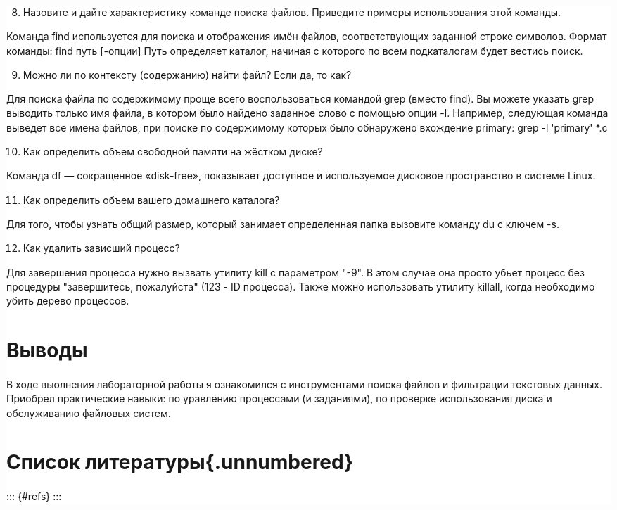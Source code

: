 8. Назовите и дайте характеристику команде поиска файлов. Приведите примеры использования этой команды. 

Команда find используется для поиска и отображения имён файлов, соответствующих заданной строке символов. Формат команды: find путь [-опции] Путь определяет каталог, начиная с которого по всем подкаталогам будет вестись поиск. 

9. Можно ли по контексту (содержанию) найти файл? Если да, то как? 

Для поиска файла по содержимому проще всего воспользоваться командой grep (вместо find). Вы можете указать grep выводить только имя файла, в котором было найдено заданное слово с помощью опции -l. Например, следующая команда выведет все имена файлов, при поиске по содержимому которых было обнаружено вхождение primary:
grep -l 'primary' *.c

10. Как определить объем свободной памяти на жёстком диске?

Команда df — сокращенное «disk-free», показывает доступное и используемое дисковое пространство в системе Linux.
 
11. Как определить объем вашего домашнего каталога? 

Для того, чтобы узнать общий размер, который занимает определенная папка вызовите команду du с ключем -s.

12. Как удалить зависший процесс?

Для завершения процесса нужно вызвать утилиту kill с параметром "-9". В этом случае она просто убьет процесс без процедуры "завершитесь, пожалуйста" (123 - ID процесса). Также можно использовать утилиту killall, когда необходимо убить дерево процессов.

# Выводы

В ходе выолнения лабораторной работы я ознакомился с инструментами поиска файлов и фильтрации текстовых данных. Приобрел практические навыки: по уравлению процессами (и заданиями), по проверке использования диска и обслуживанию файловых систем.

# Список литературы{.unnumbered}

::: {#refs}
:::
